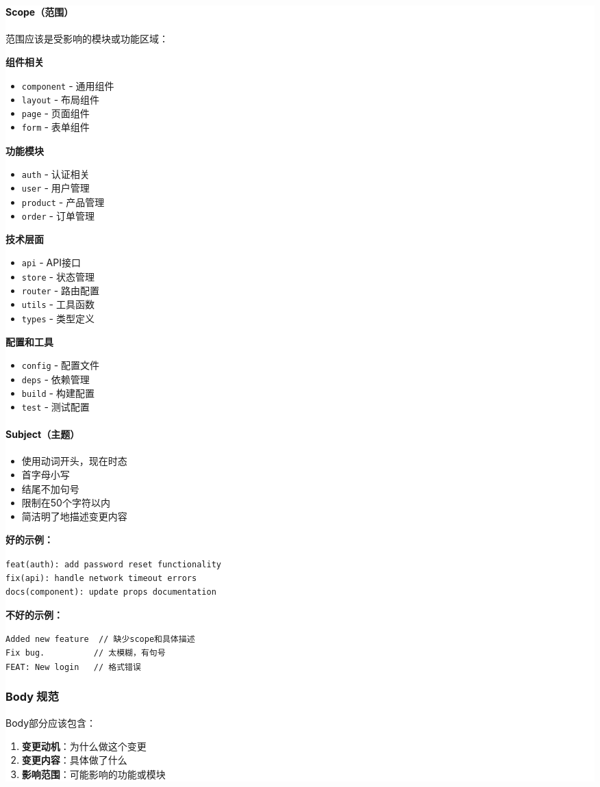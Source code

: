 #### Scope（范围）

范围应该是受影响的模块或功能区域：

**组件相关**
- `component` - 通用组件
- `layout` - 布局组件
- `page` - 页面组件
- `form` - 表单组件

**功能模块**
- `auth` - 认证相关
- `user` - 用户管理
- `product` - 产品管理
- `order` - 订单管理

**技术层面**
- `api` - API接口
- `store` - 状态管理
- `router` - 路由配置
- `utils` - 工具函数
- `types` - 类型定义

**配置和工具**
- `config` - 配置文件
- `deps` - 依赖管理
- `build` - 构建配置
- `test` - 测试配置

#### Subject（主题）

- 使用动词开头，现在时态
- 首字母小写
- 结尾不加句号
- 限制在50个字符以内
- 简洁明了地描述变更内容

**好的示例：**
```
feat(auth): add password reset functionality
fix(api): handle network timeout errors
docs(component): update props documentation
```

**不好的示例：**
```
Added new feature  // 缺少scope和具体描述
Fix bug.          // 太模糊，有句号
FEAT: New login   // 格式错误
```

### Body 规范

Body部分应该包含：

1. **变更动机**：为什么做这个变更
2. **变更内容**：具体做了什么
3. **影响范围**：可能影响的功能或模块
